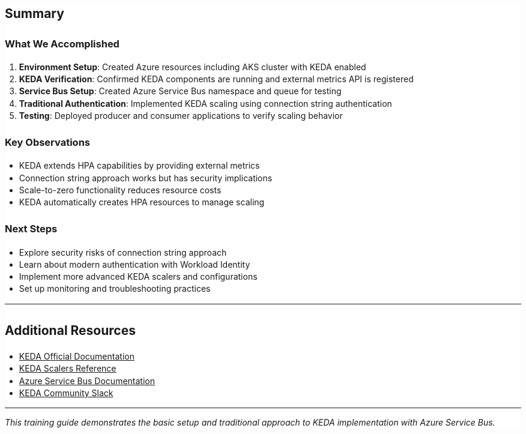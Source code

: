 
## Summary

### What We Accomplished
1. **Environment Setup**: Created Azure resources including AKS cluster with KEDA enabled
2. **KEDA Verification**: Confirmed KEDA components are running and external metrics API is registered
3. **Service Bus Setup**: Created Azure Service Bus namespace and queue for testing
4. **Traditional Authentication**: Implemented KEDA scaling using connection string authentication
5. **Testing**: Deployed producer and consumer applications to verify scaling behavior

### Key Observations
- KEDA extends HPA capabilities by providing external metrics
- Connection string approach works but has security implications
- Scale-to-zero functionality reduces resource costs
- KEDA automatically creates HPA resources to manage scaling

### Next Steps
- Explore security risks of connection string approach
- Learn about modern authentication with Workload Identity
- Implement more advanced KEDA scalers and configurations
- Set up monitoring and troubleshooting practices

---

## Additional Resources
- [KEDA Official Documentation](https://keda.sh/docs/)
- [KEDA Scalers Reference](https://keda.sh/docs/scalers/)
- [Azure Service Bus Documentation](https://learn.microsoft.com/en-us/azure/service-bus-messaging/)
- [KEDA Community Slack](https://kubernetes.slack.com/messages/CKZJ36A5D)

---

*This training guide demonstrates the basic setup and traditional approach to KEDA implementation with Azure Service Bus.*
